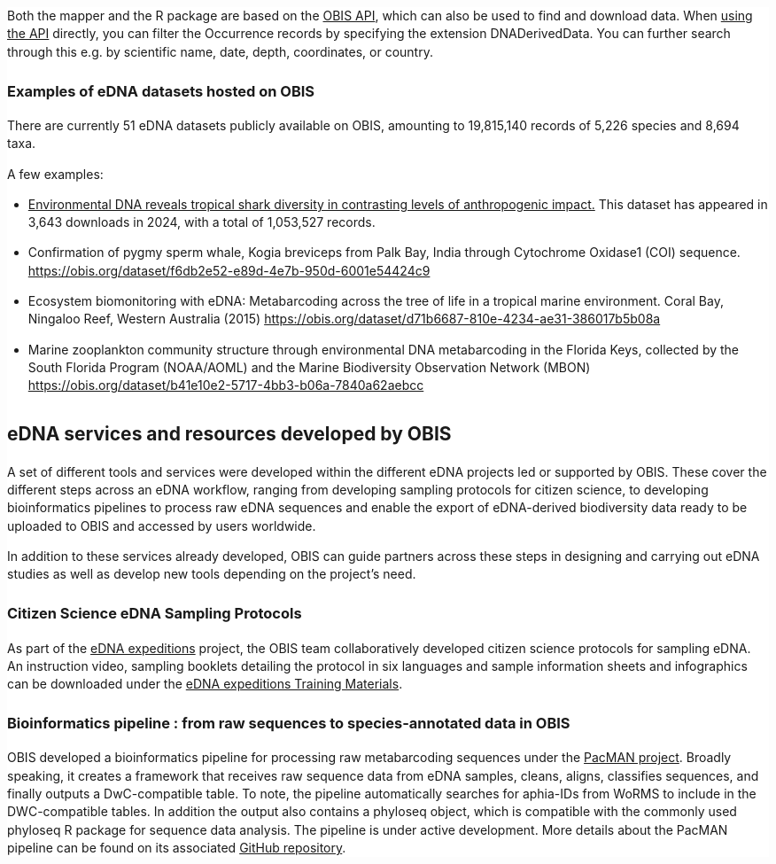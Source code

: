 Both the mapper and the R package are based on the [OBIS API](https://api.obis.org/), which can also be used to find and download data. When [using the API](https://manual.obis.org/access.html#api) directly, you can filter the Occurrence records by specifying the extension DNADerivedData. You can further search through this e.g. by scientific name, date, depth, coordinates, or country.

### Examples of eDNA datasets hosted on OBIS

There are currently 51 eDNA datasets publicly available on OBIS, amounting to 19,815,140 records of 5,226 species and 8,694 taxa.

A few examples:
- [Environmental DNA reveals tropical shark diversity in contrasting levels of anthropogenic impact.](https://obis.org/dataset/dbb57c74-c34c-4502-b1d0-15324a7fabc4) 
This dataset has appeared in 3,643 downloads in 2024, with a total of 1,053,527 records.

- Confirmation of pygmy sperm whale, Kogia breviceps from Palk Bay, India through Cytochrome Oxidase1 (COI) sequence.   https://obis.org/dataset/f6db2e52-e89d-4e7b-950d-6001e54424c9

- Ecosystem biomonitoring with eDNA: Metabarcoding across the tree of life in a tropical marine environment. Coral Bay, Ningaloo Reef, Western Australia (2015)
https://obis.org/dataset/d71b6687-810e-4234-ae31-386017b5b08a   

- Marine zooplankton community structure through environmental DNA metabarcoding in the Florida Keys, collected by the South Florida Program (NOAA/AOML) and the Marine Biodiversity Observation Network (MBON)
https://obis.org/dataset/b41e10e2-5717-4bb3-b06a-7840a62aebcc

## eDNA services and resources developed by OBIS

A set of different tools and services were developed within the different eDNA projects led or supported by OBIS. These cover the different steps across an eDNA workflow, ranging from developing sampling protocols for citizen science, to developing bioinformatics pipelines to process raw eDNA sequences and enable the export of eDNA-derived biodiversity data ready to be uploaded to OBIS and accessed by users worldwide.

In addition to these services already developed, OBIS can guide partners across these steps in designing and carrying out eDNA studies as well as develop new tools depending on the project’s need.

### Citizen Science eDNA Sampling Protocols

As part of the [eDNA expeditions](https://www.unesco.org/en/edna-expeditions) project, the OBIS team collaboratively developed citizen science protocols for sampling eDNA. An instruction video, sampling booklets detailing the protocol in six languages and sample information sheets and infographics can be downloaded under the [eDNA expeditions
Training Materials](https://www.unesco.org/en/edna-training-materials?hub=66910). 


### Bioinformatics pipeline : from raw sequences to species-annotated data in OBIS

OBIS developed a bioinformatics pipeline for processing raw metabarcoding sequences under the [PacMAN project](https://pacman.obis.org). Broadly speaking, it creates a framework that receives raw sequence data from eDNA samples, cleans, aligns, classifies sequences, and finally outputs a DwC-compatible table. To note, the pipeline automatically searches for aphia-IDs from WoRMS to include in the DWC-compatible tables. In addition the output also contains a phyloseq object, which is compatible with the commonly used phyloseq R package for sequence data analysis. The pipeline is under active development. More details about the PacMAN pipeline can be found on its associated [GitHub repository](https://github.com/iobis/PacMAN-pipeline).
